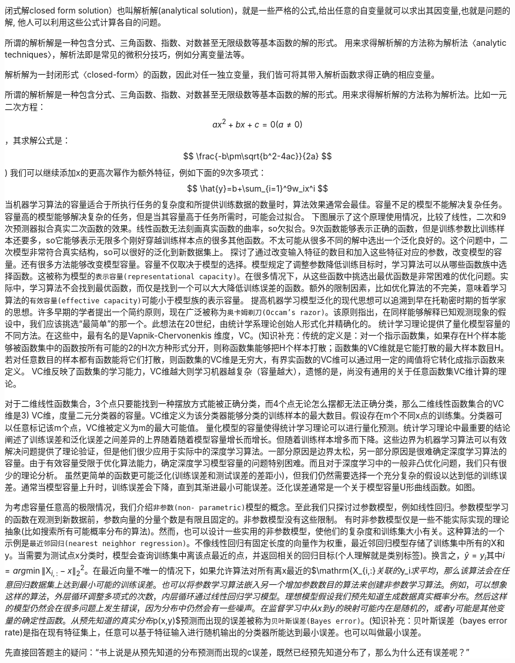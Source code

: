 闭式解closed form solution）也叫解析解(analytical solution)，就是一些严格的公式,给出任意的自变量就可以求出其因变量,也就是问题的解, 他人可以利用这些公式计算各自的问题。

所谓的解析解是一种包含分式、三角函数、指数、对数甚至无限级数等基本函数的解的形式。 
用来求得解析解的方法称为解析法〈analytic techniques〉，解析法即是常见的微积分技巧，例如分离变量法等。

解析解为一封闭形式〈closed-form〉的函数，因此对任一独立变量，我们皆可将其带入解析函数求得正确的相应变量。

所谓的解析解是一种包含分式、三角函数、指数、对数甚至无限级数等基本函数的解的形式。用来求得解析解的方法称为解析法。比如一元二次方程：
$$
ax^2+bx+c=0(a\neq 0)
$$
，其求解公式是：
$$
\frac{-b\pm\sqrt{b^2-4ac}}{2a}
$$
)
我们可以继续添加x的更高次幂作为额外特征，例如下面的9次多项式：
$$
\hat{y}=b+\sum_{i=1}^9w_ix^i
$$
当机器学习算法的容量适合于所执行任务的复杂度和所提供训练数据的数量时，算法效果通常会最佳。容量不足的模型不能解决复杂任务。容量高的模型能够解决复杂的任务，但是当其容量高于任务所需时，可能会过拟合。
下图展示了这个原理使用情况，比较了线性，二次和9次预测器拟合真实二次函数的效果。线性函数无法刻画真实函数的曲率，so欠拟合。9次函数能够表示正确的函数，但是训练参数比训练样本还要多，so它能够表示无限多个刚好穿越训练样本点的很多其他函数。不太可能从很多不同的解中选出一个泛化良好的。这个问题中，二次模型非常符合真实结构，so可以很好的泛化到新数据集上。
探讨了通过改变输入特征的数目和加入这些特征对应的参数，改变模型的容量。还有很多方法能够改变模型容量。容量不仅取决于模型的选择。模型规定了调整参数降低训练目标时，学习算法可以从哪些函数族中选择函数。这被称为模型的`表示容量(representational capacity)`。在很多情况下，从这些函数中挑选出最优函数是非常困难的优化问题。实际中，学习算法不会找到最优函数，而仅是找到一个可以大大降低训练误差的函数。额外的限制因素，比如优化算法的不完美，意味着学习算法的`有效容量(effective capacity)`可能小于模型族的表示容量。
提高机器学习模型泛化的现代思想可以追溯到早在托勒密时期的哲学家的思想。许多早期的学者提出一个简约原则，现在广泛被称为`奥卡姆剃刀(Occam’s razor)`。该原则指出，在同样能够解释已知观测现象的假设中，我们应该挑选“最简单”的那一个。此想法在20世纪，由统计学系理论创始人形式化并精确化的。
统计学习理论提供了量化模型容量的不同方法。在这些中，最有名的是Vapnik-Chervonenkis 维度，VC。(知识补充：传统的定义是：对一个指示函数集，如果存在H个样本能够被函数集中的函数按所有可能的2的H次方种形式分开，则称函数集能够把H个样本打散；函数集的VC维就是它能打散的最大样本数目H。若对任意数目的样本都有函数能将它们打散，则函数集的VC维是无穷大，有界实函数的VC维可以通过用一定的阈值将它转化成指示函数来定义。
VC维反映了函数集的学习能力，VC维越大则学习机器越复杂（容量越大），遗憾的是，尚没有通用的关于任意函数集VC维计算的理论。

对于二维线性函数集合，3个点只要能找到一种摆放方式能被正确分类，而4个点无论怎么摆都无法正确分类，那么二维线性函数集合的VC维是3)
VC维，度量二元分类器的容量。VC维定义为该分类器能够分类的训练样本的最大数目。假设存在m个不同x点的训练集。分类器可以任意标记该m个点，VC维被定义为m的最大可能值。
量化模型的容量使得统计学习理论可以进行量化预测。统计学习理论中最重要的结论阐述了训练误差和泛化误差之间差异的上界随着随着模型容量增长而增长。但随着训练样本增多而下降。这些边界为机器学习算法可以有效解决问题提供了理论验证，但是他们很少应用于实际中的深度学习算法。一部分原因是边界太松，另一部分原因是很难确定深度学习算法的容量。由于有效容量受限于优化算法能力，确定深度学习模型容量的问题特别困难。而且对于深度学习中的一般非凸优化问题，我们只有很少的理论分析。
虽然更简单的函数更可能泛化(训练误差和测试误差的差距小)，但我们仍然需要选择一个充分复杂的假设以达到低的训练误差。通常当模型容量上升时，训练误差会下降，直到其渐进最小可能误差。泛化误差通常是一个关于模型容量U形曲线函数。如图。

为考虑容量任意高的极限情况，我们介绍`非参数(non- parametric)`模型的概念。至此我们只探讨过参数模型，例如线性回归。参数模型学习的函数在观测到新数据前，参数向量的分量个数是有限且固定的。非参数模型没有这些限制。
有时非参数模型仅是一些不能实际实现的理论抽象(比如搜索所有可能概率分布的算法)。然而，也可以设计一些实用的非参数模型，使他们的复杂度和训练集大小有关。这种算法的一个示例是`最近邻回归(nearest neighhor regression)`。不像线性回归有固定长度的向量作为权重，最近邻回归模型存储了训练集中所有的X和y。当需要为测试点x分类时，模型会查询训练集中离该点最近的点，并返回相关的回归目标(个人理解就是类别标签)。换言之，$\hat{y}=y_i$其中$i=arg\min\|\mathrm{X}_{i,:}-x\|_2^2$。在最近向量不唯一的情况下，如果允许算法对所有离x最近的$\mathrm{X_{i,:}$关联的$y_i$求平均，那么该算法会在任意回归数据集上达到最小可能的训练误差。
也可以将参数学习算法嵌入另一个增加参数数目的算法来创建非参数学习算法。例如，可以想象这样的算法，外层循环调整多项式的次数，内层循环通过线性回归学习模型。
理想模型假设我们预先知道生成数据真实概率分布。然后这样的模型仍然会在很多问题上发生错误，因为分布中仍然会有一些噪声。在监督学习中从x到y的映射可能内在是随机的，或者y可能是其他变量的确定性函数。从预先知道的真实分布$p(x,y)$预测而出现的误差被称为`贝叶斯误差(Bayes error)`。(知识补充：贝叶斯误差（bayes error rate)是指在现有特征集上，任意可以基于特征输入进行随机输出的分类器所能达到最小误差。也可以叫做最小误差。

先直接回答题主的疑问：“书上说是从预先知道的分布预测而出现的c误差，既然已经预先知道分布了，那么为什么还有误差呢？”
